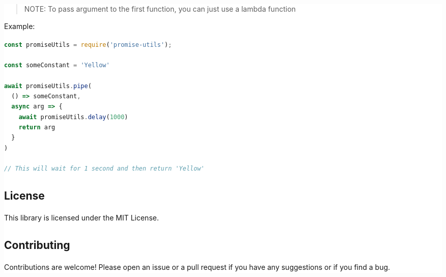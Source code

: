 > NOTE: To pass argument to the first function, you can just use a lambda function

Example:

```js
const promiseUtils = require('promise-utils');

const someConstant = 'Yellow'

await promiseUtils.pipe(
  () => someConstant,
  async arg => {
    await promiseUtils.delay(1000)
    return arg
  }
)

// This will wait for 1 second and then return 'Yellow'

```

## License

This library is licensed under the MIT License.

## Contributing

Contributions are welcome! Please open an issue or a pull request if you have any suggestions or if you find a bug.
